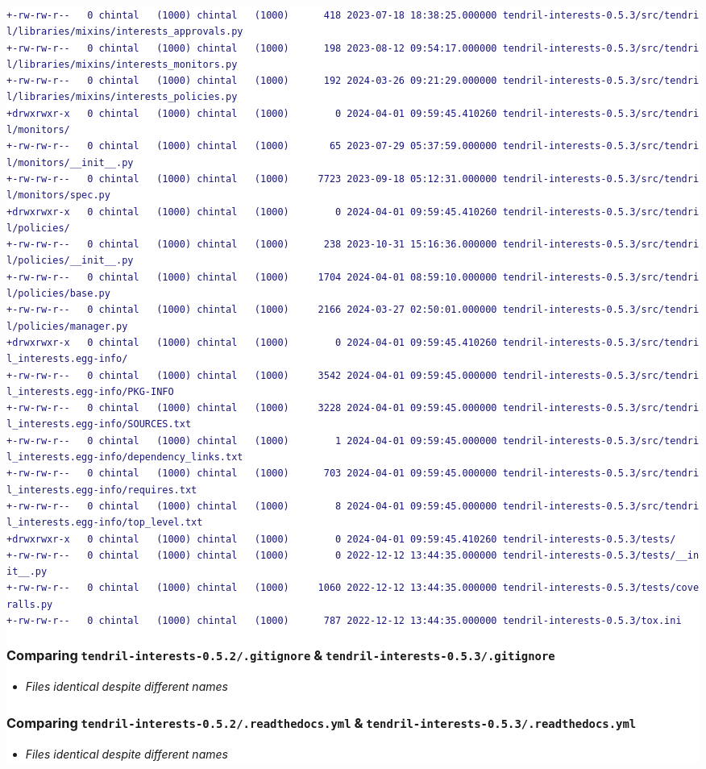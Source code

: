 ```diff
+-rw-rw-r--   0 chintal   (1000) chintal   (1000)      418 2023-07-18 18:38:25.000000 tendril-interests-0.5.3/src/tendril/libraries/mixins/interests_approvals.py
+-rw-rw-r--   0 chintal   (1000) chintal   (1000)      198 2023-08-12 09:54:17.000000 tendril-interests-0.5.3/src/tendril/libraries/mixins/interests_monitors.py
+-rw-rw-r--   0 chintal   (1000) chintal   (1000)      192 2024-03-26 09:21:29.000000 tendril-interests-0.5.3/src/tendril/libraries/mixins/interests_policies.py
+drwxrwxr-x   0 chintal   (1000) chintal   (1000)        0 2024-04-01 09:59:45.410260 tendril-interests-0.5.3/src/tendril/monitors/
+-rw-rw-r--   0 chintal   (1000) chintal   (1000)       65 2023-07-29 05:37:59.000000 tendril-interests-0.5.3/src/tendril/monitors/__init__.py
+-rw-rw-r--   0 chintal   (1000) chintal   (1000)     7723 2023-09-18 05:12:31.000000 tendril-interests-0.5.3/src/tendril/monitors/spec.py
+drwxrwxr-x   0 chintal   (1000) chintal   (1000)        0 2024-04-01 09:59:45.410260 tendril-interests-0.5.3/src/tendril/policies/
+-rw-rw-r--   0 chintal   (1000) chintal   (1000)      238 2023-10-31 15:16:36.000000 tendril-interests-0.5.3/src/tendril/policies/__init__.py
+-rw-rw-r--   0 chintal   (1000) chintal   (1000)     1704 2024-04-01 08:59:10.000000 tendril-interests-0.5.3/src/tendril/policies/base.py
+-rw-rw-r--   0 chintal   (1000) chintal   (1000)     2166 2024-03-27 02:50:01.000000 tendril-interests-0.5.3/src/tendril/policies/manager.py
+drwxrwxr-x   0 chintal   (1000) chintal   (1000)        0 2024-04-01 09:59:45.410260 tendril-interests-0.5.3/src/tendril_interests.egg-info/
+-rw-rw-r--   0 chintal   (1000) chintal   (1000)     3542 2024-04-01 09:59:45.000000 tendril-interests-0.5.3/src/tendril_interests.egg-info/PKG-INFO
+-rw-rw-r--   0 chintal   (1000) chintal   (1000)     3228 2024-04-01 09:59:45.000000 tendril-interests-0.5.3/src/tendril_interests.egg-info/SOURCES.txt
+-rw-rw-r--   0 chintal   (1000) chintal   (1000)        1 2024-04-01 09:59:45.000000 tendril-interests-0.5.3/src/tendril_interests.egg-info/dependency_links.txt
+-rw-rw-r--   0 chintal   (1000) chintal   (1000)      703 2024-04-01 09:59:45.000000 tendril-interests-0.5.3/src/tendril_interests.egg-info/requires.txt
+-rw-rw-r--   0 chintal   (1000) chintal   (1000)        8 2024-04-01 09:59:45.000000 tendril-interests-0.5.3/src/tendril_interests.egg-info/top_level.txt
+drwxrwxr-x   0 chintal   (1000) chintal   (1000)        0 2024-04-01 09:59:45.410260 tendril-interests-0.5.3/tests/
+-rw-rw-r--   0 chintal   (1000) chintal   (1000)        0 2022-12-12 13:44:35.000000 tendril-interests-0.5.3/tests/__init__.py
+-rw-rw-r--   0 chintal   (1000) chintal   (1000)     1060 2022-12-12 13:44:35.000000 tendril-interests-0.5.3/tests/coveralls.py
+-rw-rw-r--   0 chintal   (1000) chintal   (1000)      787 2022-12-12 13:44:35.000000 tendril-interests-0.5.3/tox.ini
```

### Comparing `tendril-interests-0.5.2/.gitignore` & `tendril-interests-0.5.3/.gitignore`

 * *Files identical despite different names*

### Comparing `tendril-interests-0.5.2/.readthedocs.yml` & `tendril-interests-0.5.3/.readthedocs.yml`

 * *Files identical despite different names*
